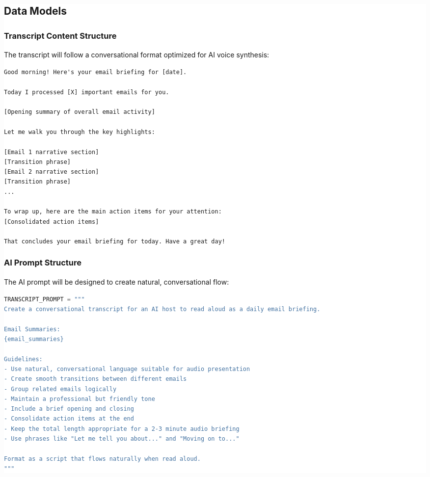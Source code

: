 ## Data Models

### Transcript Content Structure

The transcript will follow a conversational format optimized for AI voice synthesis:

```
Good morning! Here's your email briefing for [date].

Today I processed [X] important emails for you.

[Opening summary of overall email activity]

Let me walk you through the key highlights:

[Email 1 narrative section]
[Transition phrase]
[Email 2 narrative section]
[Transition phrase]
...

To wrap up, here are the main action items for your attention:
[Consolidated action items]

That concludes your email briefing for today. Have a great day!
```

### AI Prompt Structure

The AI prompt will be designed to create natural, conversational flow:

```python
TRANSCRIPT_PROMPT = """
Create a conversational transcript for an AI host to read aloud as a daily email briefing.

Email Summaries:
{email_summaries}

Guidelines:
- Use natural, conversational language suitable for audio presentation
- Create smooth transitions between different emails
- Group related emails logically
- Maintain a professional but friendly tone
- Include a brief opening and closing
- Consolidate action items at the end
- Keep the total length appropriate for a 2-3 minute audio briefing
- Use phrases like "Let me tell you about..." and "Moving on to..."

Format as a script that flows naturally when read aloud.
"""
```
